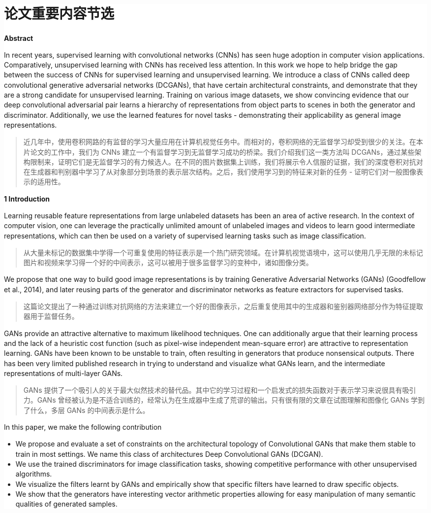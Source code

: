 # 论文重要内容节选
**Abstract**

In recent years, supervised learning with convolutional networks (CNNs) has seen huge adoption in computer vision applications. Comparatively, unsupervised learning with CNNs has received less attention. In this work we hope to help bridge the gap between the success of CNNs for supervised learning and unsupervised learning. We introduce a class of CNNs called deep convolutional generative adversarial networks (DCGANs), that have certain architectural constraints, and demonstrate that they are a strong candidate for unsupervised learning. Training on various image datasets, we show convincing evidence that our deep convolutional adversarial pair learns a hierarchy of representations from object parts to scenes in both the generator and discriminator. Additionally, we use the learned features for novel tasks - demonstrating their applicability as general image representations.

> 近几年中，使用卷积网路的有监督的学习大量应用在计算机视觉任务中。而相对的，卷积网络的无监督学习却受到很少的关注。在本片论文的工作中，我们为 CNNs 建立一个有监督学习到无监督学习成功的桥梁。我们介绍我们这一类方法叫 DCGANs，通过某些架构限制来，证明它们是无监督学习的有力候选人。在不同的图片数据集上训练，我们将展示令人信服的证据，我们的深度卷积对抗对在生成器和判别器中学习了从对象部分到场景的表示层次结构。之后，我们使用学习到的特征来对新的任务 - 证明它们对一般图像表示的适用性。

**1 Introduction**

Learning reusable feature representations from large unlabeled datasets has been an area of active research. In the context of computer vision, one can leverage the practically unlimited amount of unlabeled images and videos to learn good intermediate representations, which can then be used on a variety of supervised learning tasks such as image classification.

> 从大量未标记的数据集中学得一个可重复使用的特征表示是一个热门研究领域。在计算机视觉语境中，这可以使用几乎无限的未标记图片和视频来学习得一个好的中间表示，这可以被用于很多监督学习的变种中，诸如图像分类。

We propose that one way to build good image representations is by training Generative Adversarial Networks (GANs) (Goodfellow et al., 2014), and later reusing parts of the generator and discriminator networks as feature extractors for supervised tasks.

> 这篇论文提出了一种通过训练对抗网络的方法来建立一个好的图像表示，之后重复使用其中的生成器和鉴别器网络部分作为特征提取器用于监督任务。

GANs provide an attractive alternative to maximum likelihood techniques. One can additionally argue that their learning process and the lack of a heuristic cost function (such as pixel-wise independent mean-square error) are attractive to representation learning. GANs have been known to be unstable to train, often resulting in generators that produce nonsensical outputs. There has been very limited published research in trying to understand and visualize what GANs
learn, and the intermediate representations of multi-layer GANs.

> GANs 提供了一个吸引人的关于最大似然技术的替代品。其中它的学习过程和一个启发式的损失函数对于表示学习来说很具有吸引力。GANs 曾经被认为是不适合训练的，经常认为在生成器中生成了荒谬的输出。只有很有限的文章在试图理解和图像化 GANs 学到了什么，多层 GANs 的中间表示是什么。

In this paper, we make the following contribution
* We propose and evaluate a set of constraints on the architectural topology of Convolutional
GANs that make them stable to train in most settings. We name this class of architectures Deep Convolutional GANs (DCGAN).
* We use the trained discriminators for image classification tasks, showing competitive performance with other unsupervised algorithms.
* We visualize the filters learnt by GANs and empirically show that specific filters have learned to draw specific objects.
*  We show that the generators have interesting vector arithmetic properties allowing for easy manipulation of many semantic qualities of generated samples.
